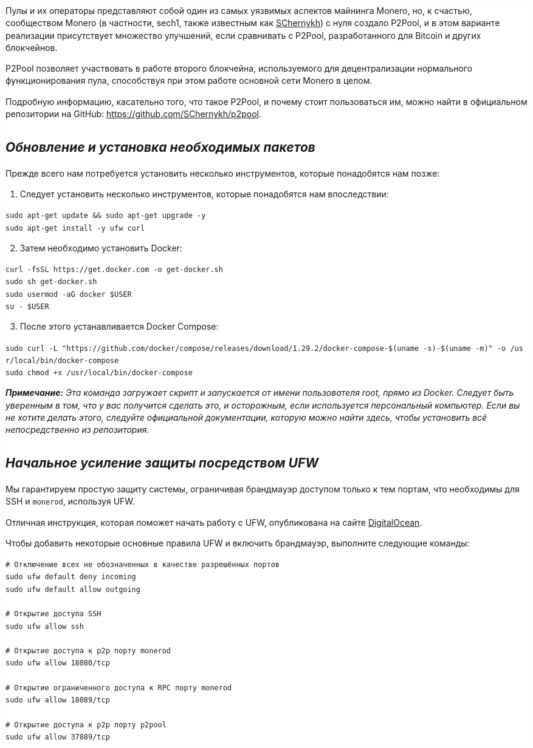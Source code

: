 Пулы и их операторы представляют собой один из самых уязвимых аспектов майнинга Monero, но, к счастью, сообществом Monero (в частности, sech1, также известным как [SChernykh](https://github.com/SChernykh)) с нуля создало P2Pool, и в этом варианте реализации присутствует множество улучшений, если сравнивать с P2Pool, разработанного для Bitcoin и других блокчейнов.

P2Pool позволяет участвовать в работе второго блокчейна, используемого для децентрализации нормального функционирования пула, способствуя при этом работе основной сети Monero в целом.

Подробную информацию, касательно того, что такое P2Pool, и почему стоит пользоваться им, можно найти в официальном репозитории на GitHub: https://github.com/SChernykh/p2pool.

## _Обновление и установка необходимых пакетов​_

Прежде всего нам потребуется установить несколько инструментов, которые понадобятся нам позже:

1. Следует установить несколько инструментов, которые понадобятся нам впоследствии:
```
sudo apt-get update && sudo apt-get upgrade -y
sudo apt-get install -y ufw curl
```

2. Затем необходимо установить Docker:
```
curl -fsSL https://get.docker.com -o get-docker.sh
sudo sh get-docker.sh
sudo usermod -aG docker $USER
su - $USER
```

3. После этого устанавливается Docker Compose:
```
sudo curl -L "https://github.com/docker/compose/releases/download/1.29.2/docker-compose-$(uname -s)-$(uname -m)" -o /usr/local/bin/docker-compose
sudo chmod +x /usr/local/bin/docker-compose
```

_**Примечание:** Эта команда загружает скрипт и запускается от имени пользователя root, прямо из Docker. Следует быть уверенным в том, что у вас получится сделать это, и осторожным, если используется персональный компьютер. Если вы не хотите делать этого, следуйте официальной документации, которую можно найти здесь, чтобы установить всё непосредственно из репозитория.​_

## _Начальное усиление защиты посредством UFW​_

Мы гарантируем простую защиту системы, ограничивая брандмауэр доступом только к тем портам, что необходимы для SSH и `monerod`, используя UFW.

Отличная инструкция, которая поможет начать работу с UFW, опубликована на сайте [DigitalOcean](https://www.digitalocean.com/community/tutorials/how-to-setup-a-firewall-with-ufw-on-an-ubuntu-and-debian-cloud-server).

Чтобы добавить некоторые основные правила UFW и включить брандмауэр, выполните следующие команды:
```
# Отключение всех не обозначенных в качестве разрешённых портов
sudo ufw default deny incoming
sudo ufw default allow outgoing

# Открытие доступа SSH
sudo ufw allow ssh

# Открытие доступа к p2p порту monerod
sudo ufw allow 18080/tcp

# Открытие ограниченного доступа к RPC порту monerod
sudo ufw allow 18089/tcp

# Открытие доступа к p2p порту p2pool
sudo ufw allow 37889/tcp

```